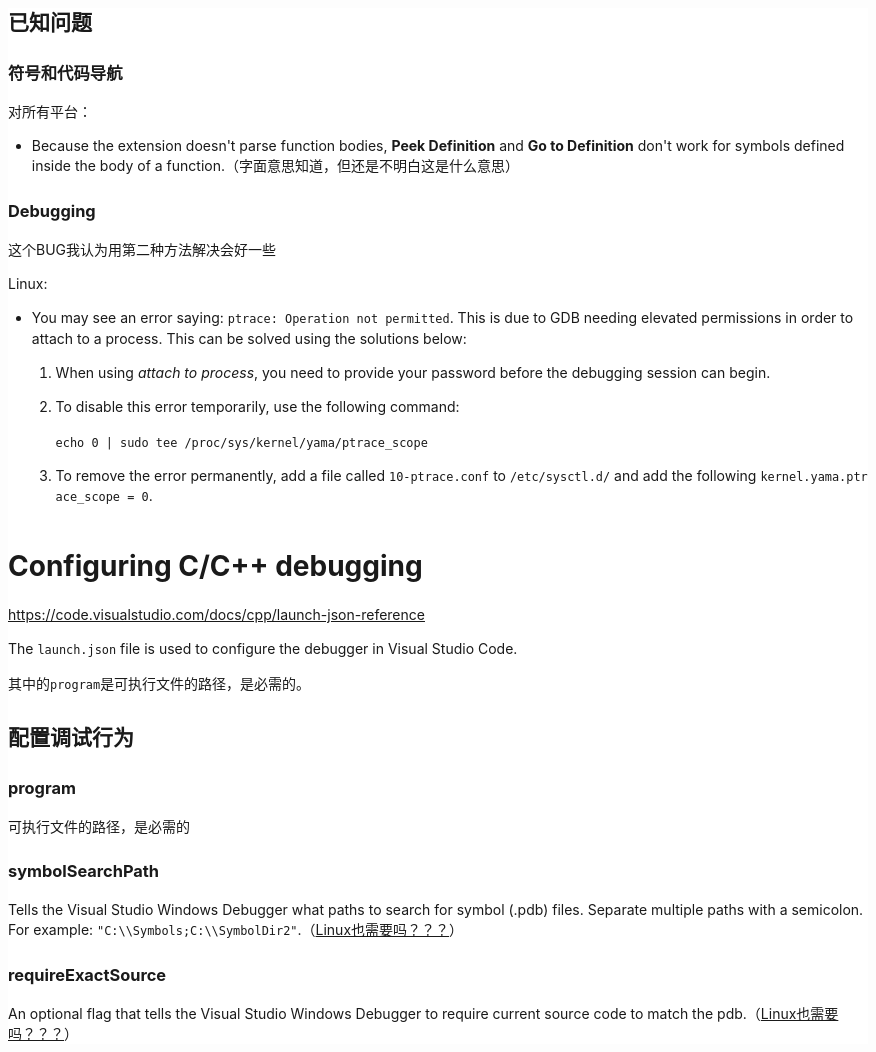 
## 已知问题

### 符号和代码导航

对所有平台：

- Because the extension doesn't parse function bodies, **Peek Definition** and **Go to Definition** don't work for symbols defined inside the body of a function.（字面意思知道，但还是不明白这是什么意思）

### Debugging

这个BUG我认为用第二种方法解决会好一些

Linux:

- You may see an error saying: `ptrace: Operation not permitted`. This is due to GDB needing elevated permissions in order to attach to a process. This can be solved using the solutions below:

  1. When using *attach to process*, you need to provide your password before the debugging session can begin.

  2. To disable this error temporarily, use the following command:

     `echo 0 | sudo tee /proc/sys/kernel/yama/ptrace_scope`

  3. To remove the error permanently, add a file called `10-ptrace.conf` to `/etc/sysctl.d/` and add the following `kernel.yama.ptrace_scope = 0`.



# Configuring C/C++ debugging

https://code.visualstudio.com/docs/cpp/launch-json-reference

The `launch.json` file is used to configure the debugger in Visual Studio Code.

其中的`program`是可执行文件的路径，是必需的。

## 配置调试行为

### program

可执行文件的路径，是必需的

### symbolSearchPath

Tells the Visual Studio Windows Debugger what paths to search for symbol (.pdb) files. Separate multiple paths with a semicolon. For example: `"C:\\Symbols;C:\\SymbolDir2"`.（<u>Linux也需要吗？？？</u>）

### requireExactSource

An optional flag that tells the Visual Studio Windows Debugger to require current source code to match the pdb.（<u>Linux也需要吗？？？</u>）
